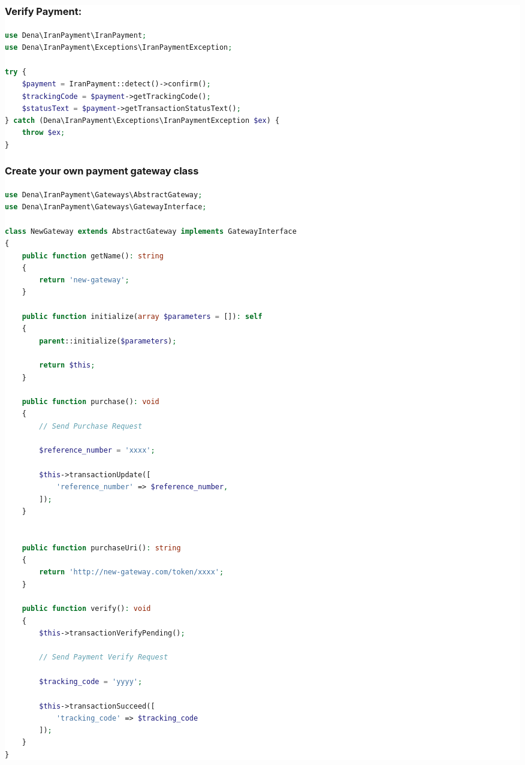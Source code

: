 ### Verify Payment:

```php
use Dena\IranPayment\IranPayment;
use Dena\IranPayment\Exceptions\IranPaymentException;

try {
    $payment = IranPayment::detect()->confirm();
    $trackingCode = $payment->getTrackingCode();
    $statusText = $payment->getTransactionStatusText();
} catch (Dena\IranPayment\Exceptions\IranPaymentException $ex) {
    throw $ex;
}
```
### Create your own payment gateway class
```php
use Dena\IranPayment\Gateways\AbstractGateway;
use Dena\IranPayment\Gateways\GatewayInterface;

class NewGateway extends AbstractGateway implements GatewayInterface
{
    public function getName(): string
    {
        return 'new-gateway';
    }

    public function initialize(array $parameters = []): self
    {
        parent::initialize($parameters);
    
        return $this;
    }
    
    public function purchase(): void
    {
        // Send Purchase Request

        $reference_number = 'xxxx';

        $this->transactionUpdate([
            'reference_number' => $reference_number,
        ]);
    }

    
    public function purchaseUri(): string
    {
        return 'http://new-gateway.com/token/xxxx';
    }
    
    public function verify(): void
    {
        $this->transactionVerifyPending();
            
        // Send Payment Verify Request

        $tracking_code = 'yyyy';

        $this->transactionSucceed([
            'tracking_code' => $tracking_code
        ]);
    }
}
```